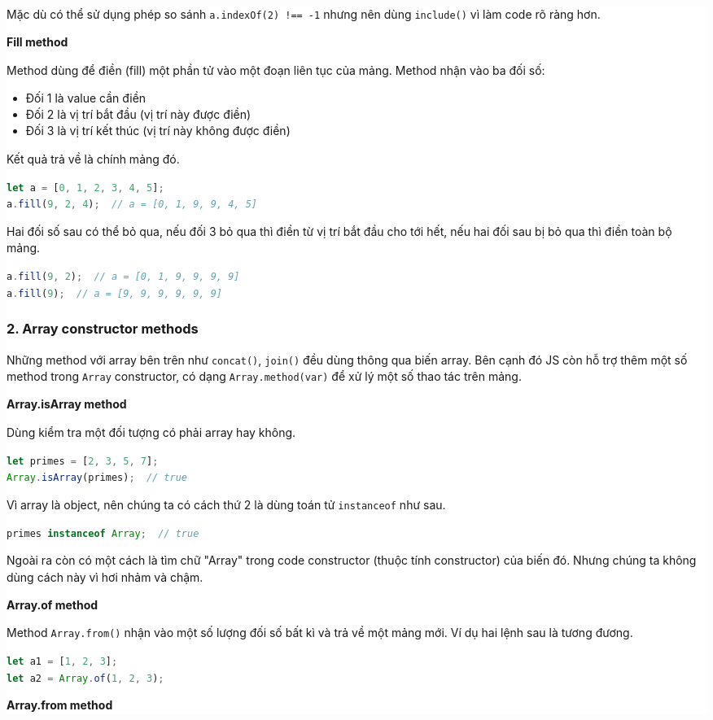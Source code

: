 Mặc dù có thể sử dụng phép so sánh `a.indexOf(2) !== -1` nhưng nên dùng `include()` vì làm code rõ ràng hơn.

**Fill method**

Method dùng để điền (fill) một phần tử vào một đoạn liên tục của mảng. Method nhận vào ba đối số:

* Đối 1 là value cần điền
* Đối 2 là vị trí bắt đầu (vị trí này được điền)
* Đối 3 là vị trí kết thúc (vị trí này không được điền)

Kết quả trả về là chính mảng đó.

```script.js
let a = [0, 1, 2, 3, 4, 5];
a.fill(9, 2, 4);  // a = [0, 1, 9, 9, 4, 5]
```

Hai đối số sau có thể bỏ qua, nếu đối 3 bỏ qua thì điền từ vị trí bắt đầu cho tới hết, nếu hai đối sau bị bỏ qua thì điền toàn bộ mảng.

```script.js
a.fill(9, 2);  // a = [0, 1, 9, 9, 9, 9]
a.fill(9);  // a = [9, 9, 9, 9, 9, 9]
```

### 2. Array constructor methods

Những method với array bên trên như `concat()`, `join()` đều dùng thông qua biến array. Bên cạnh đó JS còn hỗ trợ thêm một số method trong `Array` constructor, có dạng `Array.method(var)` để xử lý một số thao tác trên mảng.

**Array.isArray method**

Dùng kiểm tra một đối tượng có phải array hay không.

```script.js
let primes = [2, 3, 5, 7];
Array.isArray(primes);  // true
```

Vì array là object, nên chúng ta có cách thứ 2 là dùng toán tử `instanceof` như sau.

```script.js
primes instanceof Array;  // true
```

Ngoài ra còn có một cách là tìm chữ "Array" trong code constructor (thuộc tính constructor) của biến đó. Nhưng chúng ta không dùng cách này vì hơi nhảm và chậm.

**Array.of method**

Method `Array.from()` nhận vào một số lượng đối số bất kì và trả về một mảng mới. Ví dụ hai lệnh sau là tương đương.

```script.js
let a1 = [1, 2, 3];
let a2 = Array.of(1, 2, 3);
```

**Array.from method**
